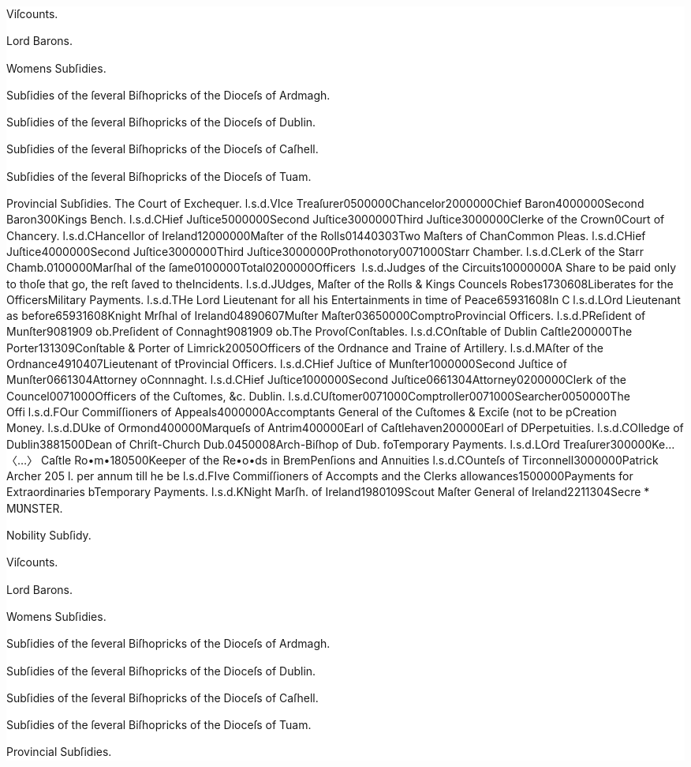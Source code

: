 
Viſcounts.

Lord Barons.

Womens Subſidies.

Subſidies of the ſeveral Biſhopricks of the Dioceſs of Ardmagh.

Subſidies of the ſeveral Biſhopricks of the Dioceſs of Dublin.

Subſidies of the ſeveral Biſhopricks of the Dioceſs of Caſhell.

Subſidies of the ſeveral Biſhopricks of the Dioceſs of Tuam.

Provincial Subſidies.
The Court of Exchequer. l.s.d.VIce Treaſurer0500000Chancelor2000000Chief Baron4000000Second Baron300Kings Bench. l.s.d.CHief Juſtice5000000Second Juſtice3000000Third Juſtice3000000Clerke of the Crown0Court of Chancery. l.s.d.CHancellor of Ireland12000000Maſter of the Rolls01440303Two Maſters of ChanCommon Pleas. l.s.d.CHief Juſtice4000000Second Juſtice3000000Third Juſtice3000000Prothonotory0071000Starr Chamber. l.s.d.CLerk of the Starr Chamb.0100000Marſhal of the ſame0100000Total0200000Officers  l.s.d.Judges of the Circuits10000000A Share to be paid only to thoſe that go, the reſt ſaved to theIncidents. l.s.d.JUdges, Maſter of the Rolls & Kings Councels Robes1730608Liberates for the OfficersMilitary Payments. l.s.d.THe Lord Lieutenant for all his Entertainments in time of Peace65931608In C l.s.d.LOrd Lieutenant as before65931608Knight Mrſhal of Ireland04890607Muſter Maſter03650000ComptroProvincial Officers. l.s.d.PReſident of Munſter9081909 ob.Preſident of Connaght9081909 ob.The ProvoſConſtables. l.s.d.COnſtable of Dublin Caſtle200000The Porter131309Conſtable & Porter of Limrick20050Officers of the Ordnance and Traine of Artillery. l.s.d.MAſter of the Ordnance4910407Lieutenant of tProvincial Officers. l.s.d.CHief Juſtice of Munſter1000000Second Juſtice of Munſter0661304Attorney oConnnaght. l.s.d.CHief Juſtice1000000Second Juſtice0661304Attorney0200000Clerk of the Councel0071000Officers of the Cuſtomes, &c. Dublin. l.s.d.CUſtomer0071000Comptroller0071000Searcher0050000The Offi l.s.d.FOur Commiſſioners of Appeals4000000Accomptants General of the Cuſtomes & Exciſe (not to be pCreation Money. l.s.d.DUke of Ormond400000Marqueſs of Antrim400000Earl of Caſtlehaven200000Earl of DPerpetuities. l.s.d.COlledge of Dublin3881500Dean of Chriſt-Church Dub.0450008Arch-Biſhop of Dub. foTemporary Payments. l.s.d.LOrd Treaſurer300000Ke…〈…〉 Caſtle Ro•m•180500Keeper of the Re•o•ds in BremPenſions and Annuities l.s.d.COunteſs of Tirconnell3000000Patrick Archer 205 l. per annum till he be l.s.d.FIve Commiſſioners of Accompts and the Clerks allowances1500000Payments for Extraordinaries bTemporary Payments. l.s.d.KNight Marſh. of Ireland1980109Scout Maſter General of Ireland2211304Secre
      * MƲNSTER.

Nobility Subſidy.

Viſcounts.

Lord Barons.

Womens Subſidies.

Subſidies of the ſeveral Biſhopricks of the Dioceſs of Ardmagh.

Subſidies of the ſeveral Biſhopricks of the Dioceſs of Dublin.

Subſidies of the ſeveral Biſhopricks of the Dioceſs of Caſhell.

Subſidies of the ſeveral Biſhopricks of the Dioceſs of Tuam.

Provincial Subſidies.